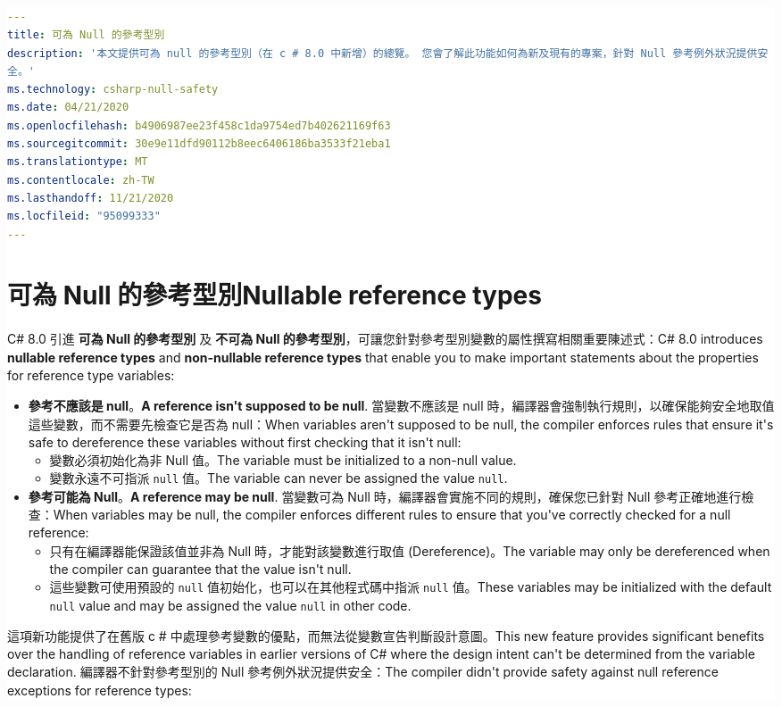 ```yaml
---
title: 可為 Null 的參考型別
description: '本文提供可為 null 的參考型別（在 c # 8.0 中新增）的總覽。 您會了解此功能如何為新及現有的專案，針對 Null 參考例外狀況提供安全。'
ms.technology: csharp-null-safety
ms.date: 04/21/2020
ms.openlocfilehash: b4906987ee23f458c1da9754ed7b402621169f63
ms.sourcegitcommit: 30e9e11dfd90112b8eec6406186ba3533f21eba1
ms.translationtype: MT
ms.contentlocale: zh-TW
ms.lasthandoff: 11/21/2020
ms.locfileid: "95099333"
---
```

# <a name="nullable-reference-types"></a><span data-ttu-id="5fd45-104">可為 Null 的參考型別</span><span class="sxs-lookup"><span data-stu-id="5fd45-104">Nullable reference types</span></span>

<span data-ttu-id="5fd45-105">C# 8.0 引進 **可為 Null 的參考型別** 及 **不可為 Null 的參考型別**，可讓您針對參考型別變數的屬性撰寫相關重要陳述式：</span><span class="sxs-lookup"><span data-stu-id="5fd45-105">C# 8.0 introduces **nullable reference types** and **non-nullable reference types** that enable you to make important statements about the properties for reference type variables:</span></span>

- <span data-ttu-id="5fd45-106">**參考不應該是 null**。</span><span class="sxs-lookup"><span data-stu-id="5fd45-106">**A reference isn't supposed to be null**.</span></span> <span data-ttu-id="5fd45-107">當變數不應該是 null 時，編譯器會強制執行規則，以確保能夠安全地取值這些變數，而不需要先檢查它是否為 null：</span><span class="sxs-lookup"><span data-stu-id="5fd45-107">When variables aren't supposed to be null, the compiler enforces rules that ensure it's safe to dereference these variables without first checking that it isn't null:</span></span>
  - <span data-ttu-id="5fd45-108">變數必須初始化為非 Null 值。</span><span class="sxs-lookup"><span data-stu-id="5fd45-108">The variable must be initialized to a non-null value.</span></span>
  - <span data-ttu-id="5fd45-109">變數永遠不可指派 `null` 值。</span><span class="sxs-lookup"><span data-stu-id="5fd45-109">The variable can never be assigned the value `null`.</span></span>
- <span data-ttu-id="5fd45-110">**參考可能為 Null**。</span><span class="sxs-lookup"><span data-stu-id="5fd45-110">**A reference may be null**.</span></span> <span data-ttu-id="5fd45-111">當變數可為 Null 時，編譯器會實施不同的規則，確保您已針對 Null 參考正確地進行檢查：</span><span class="sxs-lookup"><span data-stu-id="5fd45-111">When variables may be null, the compiler enforces different rules to ensure that you've correctly checked for a null reference:</span></span>
  - <span data-ttu-id="5fd45-112">只有在編譯器能保證該值並非為 Null 時，才能對該變數進行取值 (Dereference)。</span><span class="sxs-lookup"><span data-stu-id="5fd45-112">The variable may only be dereferenced when the compiler can guarantee that the value isn't null.</span></span>
  - <span data-ttu-id="5fd45-113">這些變數可使用預設的 `null` 值初始化，也可以在其他程式碼中指派 `null` 值。</span><span class="sxs-lookup"><span data-stu-id="5fd45-113">These variables may be initialized with the default `null` value and may be assigned the value `null` in other code.</span></span>

<span data-ttu-id="5fd45-114">這項新功能提供了在舊版 c # 中處理參考變數的優點，而無法從變數宣告判斷設計意圖。</span><span class="sxs-lookup"><span data-stu-id="5fd45-114">This new feature provides significant benefits over the handling of reference variables in earlier versions of C# where the design intent can't be determined from the variable declaration.</span></span> <span data-ttu-id="5fd45-115">編譯器不針對參考型別的 Null 參考例外狀況提供安全：</span><span class="sxs-lookup"><span data-stu-id="5fd45-115">The compiler didn't provide safety against null reference exceptions for reference types:</span></span>
